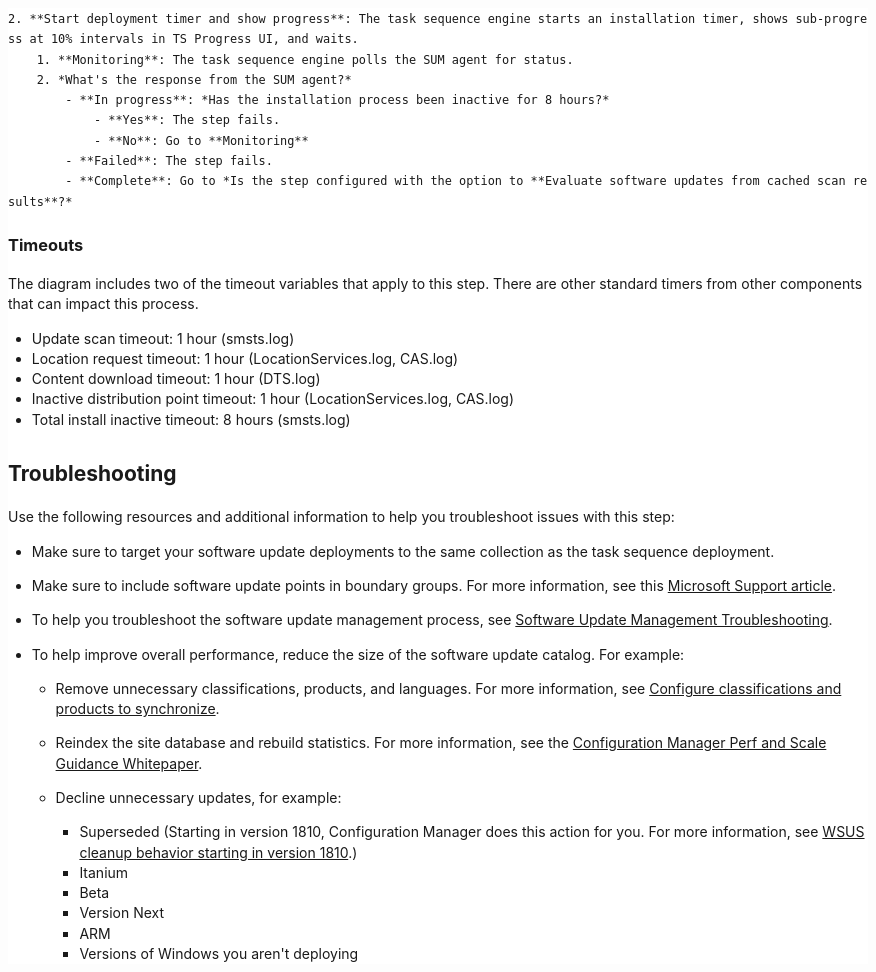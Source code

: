     2. **Start deployment timer and show progress**: The task sequence engine starts an installation timer, shows sub-progress at 10% intervals in TS Progress UI, and waits.
        1. **Monitoring**: The task sequence engine polls the SUM agent for status.
        2. *What's the response from the SUM agent?*
            - **In progress**: *Has the installation process been inactive for 8 hours?*
                - **Yes**: The step fails.
                - **No**: Go to **Monitoring**
            - **Failed**: The step fails.
            - **Complete**: Go to *Is the step configured with the option to **Evaluate software updates from cached scan results**?*


### Timeouts

The diagram includes two of the timeout variables that apply to this step. There are other standard timers from other components that can impact this process.

- Update scan timeout: 1 hour (smsts.log)  
- Location request timeout: 1 hour (LocationServices.log, CAS.log)  
- Content download timeout: 1 hour (DTS.log)  
- Inactive distribution point timeout: 1 hour (LocationServices.log, CAS.log)  
- Total install inactive timeout: 8 hours (smsts.log)  



## Troubleshooting

Use the following resources and additional information to help you troubleshoot issues with this step:

- Make sure to target your software update deployments to the same collection as the task sequence deployment.  

- Make sure to include software update points in boundary groups. For more information, see this [Microsoft Support article](https://support.microsoft.com/help/4041012/1702-clients-do-not-get-software-updates-from-configuration-manager).  

- To help you troubleshoot the software update management process, see [Software Update Management Troubleshooting](https://support.microsoft.com/help/10680/software-update-management-troubleshooting-in-configuration-manager).  

- To help improve overall performance, reduce the size of the software update catalog. For example:  

    - Remove unnecessary classifications, products, and languages. For more information, see [Configure classifications and products to synchronize](/sccm/sum/get-started/configure-classifications-and-products).  

    - Reindex the site database and rebuild statistics. For more information, see the [Configuration Manager Perf and Scale Guidance Whitepaper](https://gallery.technet.microsoft.com/Configuration-Manager-ba55428e).  

    - Decline unnecessary updates, for example:
        - Superseded (Starting in version 1810, Configuration Manager does this action for you. For more information, see [WSUS cleanup behavior starting in version 1810](/sccm/sum/deploy-use/software-updates-maintenance#wsus-cleanup-behavior-starting-in-version-1810).)
        - Itanium
        - Beta
        - Version Next
        - ARM
        - Versions of Windows you aren't deploying
